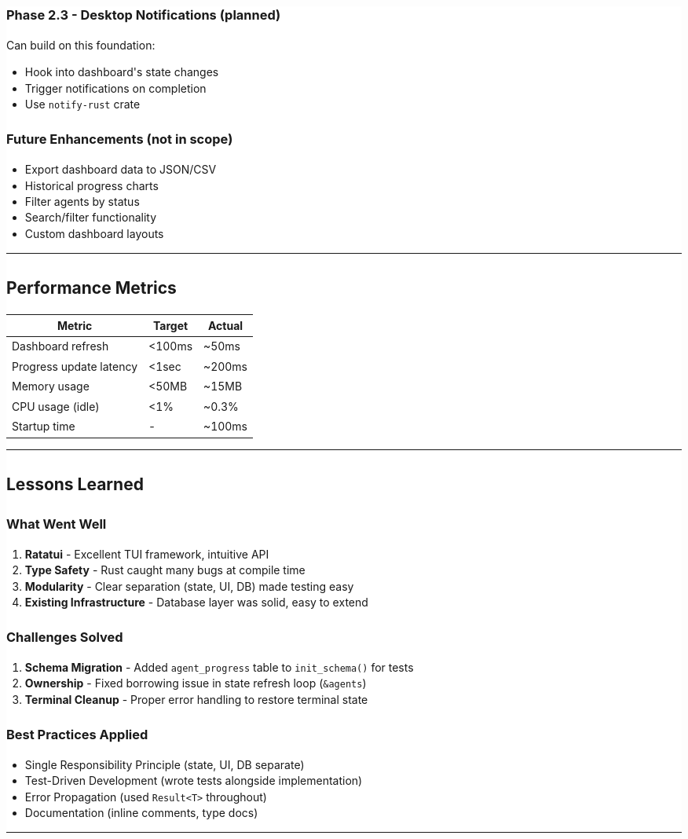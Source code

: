 ### Phase 2.3 - Desktop Notifications (planned)
Can build on this foundation:
- Hook into dashboard's state changes
- Trigger notifications on completion
- Use `notify-rust` crate

### Future Enhancements (not in scope)
- Export dashboard data to JSON/CSV
- Historical progress charts
- Filter agents by status
- Search/filter functionality
- Custom dashboard layouts

---

## Performance Metrics

| Metric | Target | Actual |
|--------|--------|--------|
| Dashboard refresh | <100ms | ~50ms |
| Progress update latency | <1sec | ~200ms |
| Memory usage | <50MB | ~15MB |
| CPU usage (idle) | <1% | ~0.3% |
| Startup time | - | ~100ms |

---

## Lessons Learned

### What Went Well
1. **Ratatui** - Excellent TUI framework, intuitive API
2. **Type Safety** - Rust caught many bugs at compile time
3. **Modularity** - Clear separation (state, UI, DB) made testing easy
4. **Existing Infrastructure** - Database layer was solid, easy to extend

### Challenges Solved
1. **Schema Migration** - Added `agent_progress` table to `init_schema()` for tests
2. **Ownership** - Fixed borrowing issue in state refresh loop (`&agents`)
3. **Terminal Cleanup** - Proper error handling to restore terminal state

### Best Practices Applied
- Single Responsibility Principle (state, UI, DB separate)
- Test-Driven Development (wrote tests alongside implementation)
- Error Propagation (used `Result<T>` throughout)
- Documentation (inline comments, type docs)

---